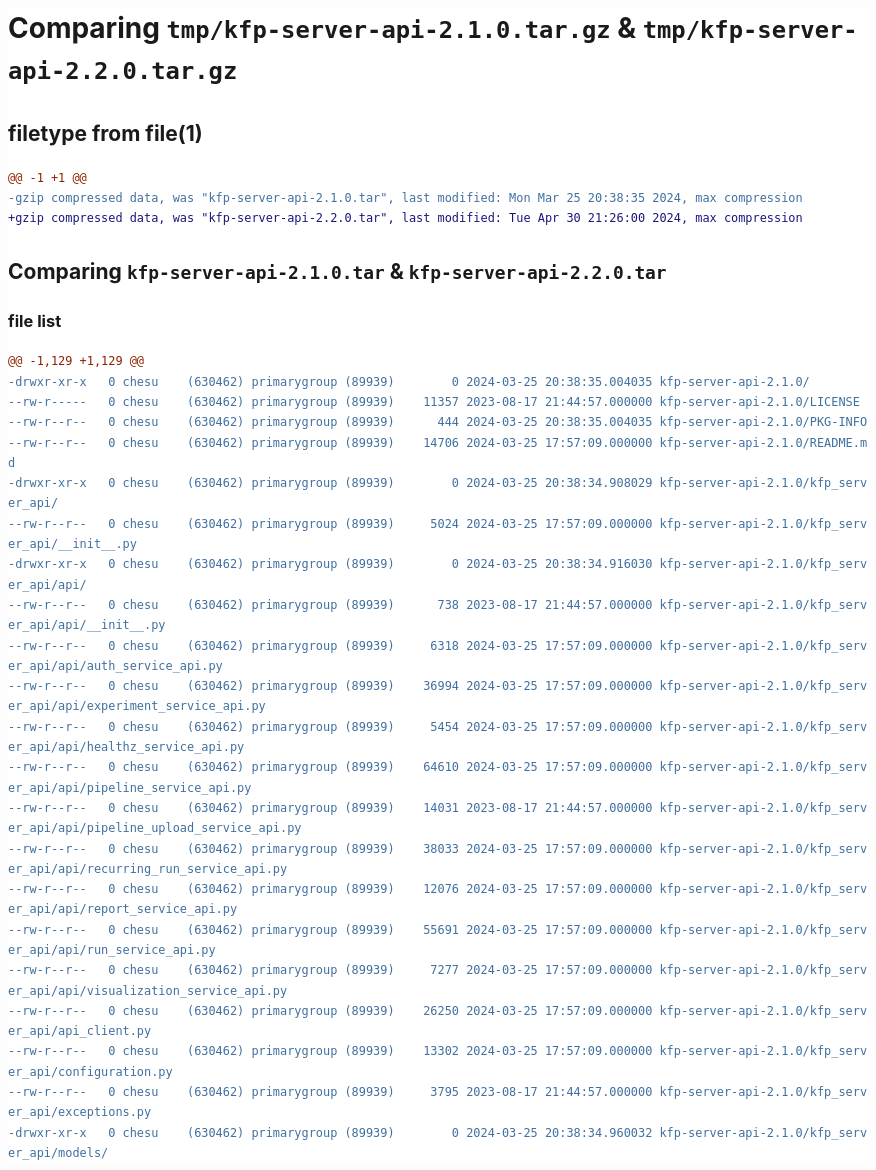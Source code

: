 # Comparing `tmp/kfp-server-api-2.1.0.tar.gz` & `tmp/kfp-server-api-2.2.0.tar.gz`

## filetype from file(1)

```diff
@@ -1 +1 @@
-gzip compressed data, was "kfp-server-api-2.1.0.tar", last modified: Mon Mar 25 20:38:35 2024, max compression
+gzip compressed data, was "kfp-server-api-2.2.0.tar", last modified: Tue Apr 30 21:26:00 2024, max compression
```

## Comparing `kfp-server-api-2.1.0.tar` & `kfp-server-api-2.2.0.tar`

### file list

```diff
@@ -1,129 +1,129 @@
-drwxr-xr-x   0 chesu    (630462) primarygroup (89939)        0 2024-03-25 20:38:35.004035 kfp-server-api-2.1.0/
--rw-r-----   0 chesu    (630462) primarygroup (89939)    11357 2023-08-17 21:44:57.000000 kfp-server-api-2.1.0/LICENSE
--rw-r--r--   0 chesu    (630462) primarygroup (89939)      444 2024-03-25 20:38:35.004035 kfp-server-api-2.1.0/PKG-INFO
--rw-r--r--   0 chesu    (630462) primarygroup (89939)    14706 2024-03-25 17:57:09.000000 kfp-server-api-2.1.0/README.md
-drwxr-xr-x   0 chesu    (630462) primarygroup (89939)        0 2024-03-25 20:38:34.908029 kfp-server-api-2.1.0/kfp_server_api/
--rw-r--r--   0 chesu    (630462) primarygroup (89939)     5024 2024-03-25 17:57:09.000000 kfp-server-api-2.1.0/kfp_server_api/__init__.py
-drwxr-xr-x   0 chesu    (630462) primarygroup (89939)        0 2024-03-25 20:38:34.916030 kfp-server-api-2.1.0/kfp_server_api/api/
--rw-r--r--   0 chesu    (630462) primarygroup (89939)      738 2023-08-17 21:44:57.000000 kfp-server-api-2.1.0/kfp_server_api/api/__init__.py
--rw-r--r--   0 chesu    (630462) primarygroup (89939)     6318 2024-03-25 17:57:09.000000 kfp-server-api-2.1.0/kfp_server_api/api/auth_service_api.py
--rw-r--r--   0 chesu    (630462) primarygroup (89939)    36994 2024-03-25 17:57:09.000000 kfp-server-api-2.1.0/kfp_server_api/api/experiment_service_api.py
--rw-r--r--   0 chesu    (630462) primarygroup (89939)     5454 2024-03-25 17:57:09.000000 kfp-server-api-2.1.0/kfp_server_api/api/healthz_service_api.py
--rw-r--r--   0 chesu    (630462) primarygroup (89939)    64610 2024-03-25 17:57:09.000000 kfp-server-api-2.1.0/kfp_server_api/api/pipeline_service_api.py
--rw-r--r--   0 chesu    (630462) primarygroup (89939)    14031 2023-08-17 21:44:57.000000 kfp-server-api-2.1.0/kfp_server_api/api/pipeline_upload_service_api.py
--rw-r--r--   0 chesu    (630462) primarygroup (89939)    38033 2024-03-25 17:57:09.000000 kfp-server-api-2.1.0/kfp_server_api/api/recurring_run_service_api.py
--rw-r--r--   0 chesu    (630462) primarygroup (89939)    12076 2024-03-25 17:57:09.000000 kfp-server-api-2.1.0/kfp_server_api/api/report_service_api.py
--rw-r--r--   0 chesu    (630462) primarygroup (89939)    55691 2024-03-25 17:57:09.000000 kfp-server-api-2.1.0/kfp_server_api/api/run_service_api.py
--rw-r--r--   0 chesu    (630462) primarygroup (89939)     7277 2024-03-25 17:57:09.000000 kfp-server-api-2.1.0/kfp_server_api/api/visualization_service_api.py
--rw-r--r--   0 chesu    (630462) primarygroup (89939)    26250 2024-03-25 17:57:09.000000 kfp-server-api-2.1.0/kfp_server_api/api_client.py
--rw-r--r--   0 chesu    (630462) primarygroup (89939)    13302 2024-03-25 17:57:09.000000 kfp-server-api-2.1.0/kfp_server_api/configuration.py
--rw-r--r--   0 chesu    (630462) primarygroup (89939)     3795 2023-08-17 21:44:57.000000 kfp-server-api-2.1.0/kfp_server_api/exceptions.py
-drwxr-xr-x   0 chesu    (630462) primarygroup (89939)        0 2024-03-25 20:38:34.960032 kfp-server-api-2.1.0/kfp_server_api/models/
```